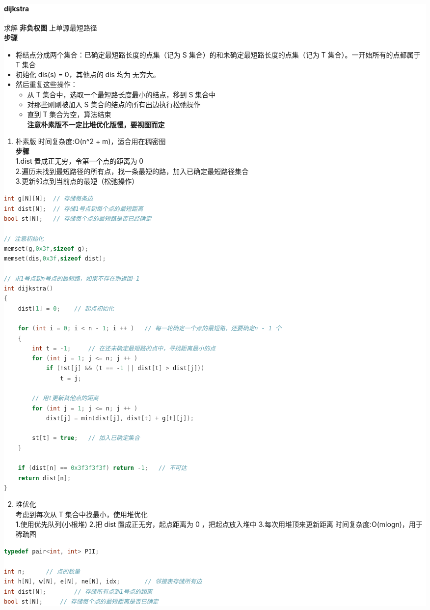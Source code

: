 #### dijkstra
求解 **非负权图** 上单源最短路径  
**步骤**
* 将结点分成两个集合：已确定最短路长度的点集（记为 S 集合）的和未确定最短路长度的点集（记为 T 集合）。一开始所有的点都属于 T 集合  
* 初始化 dis(s) = 0，其他点的 dis 均为 无穷大。
* 然后重复这些操作： 
    * 从 T 集合中，选取一个最短路长度最小的结点，移到 S 集合中
    * 对那些刚刚被加入 S 集合的结点的所有出边执行松弛操作
    * 直到 T 集合为空，算法结束  
**注意朴素版不一定比堆优化版慢，要视图而定**


1. 朴素版
时间复杂度:O(n^2 + m)，适合用在稠密图  
**步骤**  
1.dist 置成正无穷，令第一个点的距离为 0  
2.遍历未找到最短路径的所有点，找一条最短的路，加入已确定最短路径集合  
3.更新邻点到当前点的最短（松弛操作）  

```c++
int g[N][N];  // 存储每条边
int dist[N];  // 存储1号点到每个点的最短距离
bool st[N];   // 存储每个点的最短路是否已经确定

// 注意初始化
memset(g,0x3f,sizeof g);
memset(dis,0x3f,sizeof dist);

// 求1号点到n号点的最短路，如果不存在则返回-1
int dijkstra()
{
    dist[1] = 0;    // 起点初始化

    for (int i = 0; i < n - 1; i ++ )   // 每一轮确定一个点的最短路，还要确定n - 1 个
    {
        int t = -1;     // 在还未确定最短路的点中，寻找距离最小的点
        for (int j = 1; j <= n; j ++ )
            if (!st[j] && (t == -1 || dist[t] > dist[j]))
                t = j;

        // 用t更新其他点的距离
        for (int j = 1; j <= n; j ++ )
            dist[j] = min(dist[j], dist[t] + g[t][j]);

        st[t] = true;   // 加入已确定集合
    }

    if (dist[n] == 0x3f3f3f3f) return -1;   // 不可达
    return dist[n];
}
```

2. 堆优化  
考虑到每次从 T 集合中找最小，使用堆优化  
1.使用优先队列(小根堆)
2.把 dist  置成正无穷，起点距离为 0 ，把起点放入堆中
3.每次用堆顶来更新距离
时间复杂度:O(mlogn)，用于稀疏图
```c++
typedef pair<int, int> PII;

int n;      // 点的数量
int h[N], w[N], e[N], ne[N], idx;       // 邻接表存储所有边
int dist[N];        // 存储所有点到1号点的距离
bool st[N];     // 存储每个点的最短距离是否已确定

```